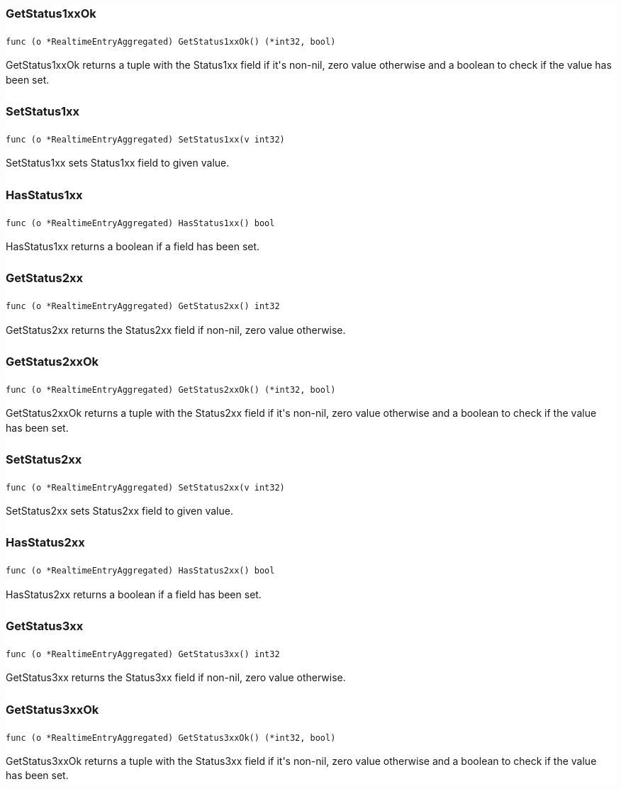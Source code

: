 ### GetStatus1xxOk

`func (o *RealtimeEntryAggregated) GetStatus1xxOk() (*int32, bool)`

GetStatus1xxOk returns a tuple with the Status1xx field if it's non-nil, zero value otherwise
and a boolean to check if the value has been set.

### SetStatus1xx

`func (o *RealtimeEntryAggregated) SetStatus1xx(v int32)`

SetStatus1xx sets Status1xx field to given value.

### HasStatus1xx

`func (o *RealtimeEntryAggregated) HasStatus1xx() bool`

HasStatus1xx returns a boolean if a field has been set.

### GetStatus2xx

`func (o *RealtimeEntryAggregated) GetStatus2xx() int32`

GetStatus2xx returns the Status2xx field if non-nil, zero value otherwise.

### GetStatus2xxOk

`func (o *RealtimeEntryAggregated) GetStatus2xxOk() (*int32, bool)`

GetStatus2xxOk returns a tuple with the Status2xx field if it's non-nil, zero value otherwise
and a boolean to check if the value has been set.

### SetStatus2xx

`func (o *RealtimeEntryAggregated) SetStatus2xx(v int32)`

SetStatus2xx sets Status2xx field to given value.

### HasStatus2xx

`func (o *RealtimeEntryAggregated) HasStatus2xx() bool`

HasStatus2xx returns a boolean if a field has been set.

### GetStatus3xx

`func (o *RealtimeEntryAggregated) GetStatus3xx() int32`

GetStatus3xx returns the Status3xx field if non-nil, zero value otherwise.

### GetStatus3xxOk

`func (o *RealtimeEntryAggregated) GetStatus3xxOk() (*int32, bool)`

GetStatus3xxOk returns a tuple with the Status3xx field if it's non-nil, zero value otherwise
and a boolean to check if the value has been set.
